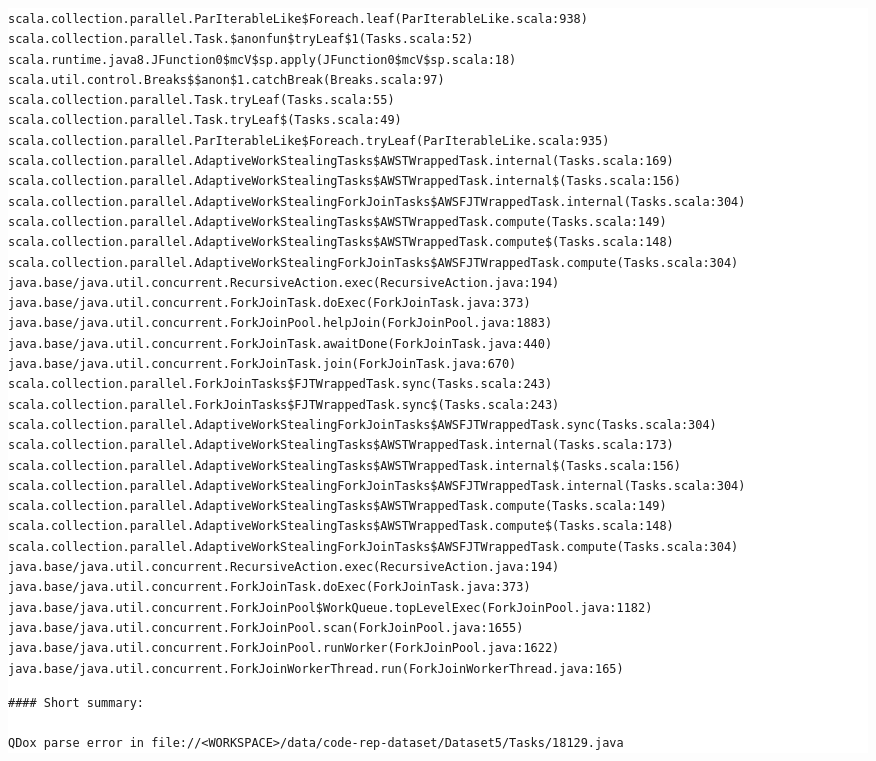 	scala.collection.parallel.ParIterableLike$Foreach.leaf(ParIterableLike.scala:938)
	scala.collection.parallel.Task.$anonfun$tryLeaf$1(Tasks.scala:52)
	scala.runtime.java8.JFunction0$mcV$sp.apply(JFunction0$mcV$sp.scala:18)
	scala.util.control.Breaks$$anon$1.catchBreak(Breaks.scala:97)
	scala.collection.parallel.Task.tryLeaf(Tasks.scala:55)
	scala.collection.parallel.Task.tryLeaf$(Tasks.scala:49)
	scala.collection.parallel.ParIterableLike$Foreach.tryLeaf(ParIterableLike.scala:935)
	scala.collection.parallel.AdaptiveWorkStealingTasks$AWSTWrappedTask.internal(Tasks.scala:169)
	scala.collection.parallel.AdaptiveWorkStealingTasks$AWSTWrappedTask.internal$(Tasks.scala:156)
	scala.collection.parallel.AdaptiveWorkStealingForkJoinTasks$AWSFJTWrappedTask.internal(Tasks.scala:304)
	scala.collection.parallel.AdaptiveWorkStealingTasks$AWSTWrappedTask.compute(Tasks.scala:149)
	scala.collection.parallel.AdaptiveWorkStealingTasks$AWSTWrappedTask.compute$(Tasks.scala:148)
	scala.collection.parallel.AdaptiveWorkStealingForkJoinTasks$AWSFJTWrappedTask.compute(Tasks.scala:304)
	java.base/java.util.concurrent.RecursiveAction.exec(RecursiveAction.java:194)
	java.base/java.util.concurrent.ForkJoinTask.doExec(ForkJoinTask.java:373)
	java.base/java.util.concurrent.ForkJoinPool.helpJoin(ForkJoinPool.java:1883)
	java.base/java.util.concurrent.ForkJoinTask.awaitDone(ForkJoinTask.java:440)
	java.base/java.util.concurrent.ForkJoinTask.join(ForkJoinTask.java:670)
	scala.collection.parallel.ForkJoinTasks$FJTWrappedTask.sync(Tasks.scala:243)
	scala.collection.parallel.ForkJoinTasks$FJTWrappedTask.sync$(Tasks.scala:243)
	scala.collection.parallel.AdaptiveWorkStealingForkJoinTasks$AWSFJTWrappedTask.sync(Tasks.scala:304)
	scala.collection.parallel.AdaptiveWorkStealingTasks$AWSTWrappedTask.internal(Tasks.scala:173)
	scala.collection.parallel.AdaptiveWorkStealingTasks$AWSTWrappedTask.internal$(Tasks.scala:156)
	scala.collection.parallel.AdaptiveWorkStealingForkJoinTasks$AWSFJTWrappedTask.internal(Tasks.scala:304)
	scala.collection.parallel.AdaptiveWorkStealingTasks$AWSTWrappedTask.compute(Tasks.scala:149)
	scala.collection.parallel.AdaptiveWorkStealingTasks$AWSTWrappedTask.compute$(Tasks.scala:148)
	scala.collection.parallel.AdaptiveWorkStealingForkJoinTasks$AWSFJTWrappedTask.compute(Tasks.scala:304)
	java.base/java.util.concurrent.RecursiveAction.exec(RecursiveAction.java:194)
	java.base/java.util.concurrent.ForkJoinTask.doExec(ForkJoinTask.java:373)
	java.base/java.util.concurrent.ForkJoinPool$WorkQueue.topLevelExec(ForkJoinPool.java:1182)
	java.base/java.util.concurrent.ForkJoinPool.scan(ForkJoinPool.java:1655)
	java.base/java.util.concurrent.ForkJoinPool.runWorker(ForkJoinPool.java:1622)
	java.base/java.util.concurrent.ForkJoinWorkerThread.run(ForkJoinWorkerThread.java:165)
```
#### Short summary: 

QDox parse error in file://<WORKSPACE>/data/code-rep-dataset/Dataset5/Tasks/18129.java